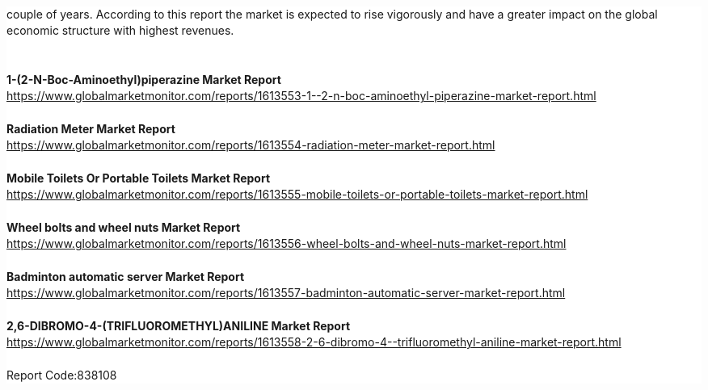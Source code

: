 couple of years. According to this report the market is expected to rise vigorously and have a greater impact on the global economic structure with highest revenues. <br /><br /><strong><br /></strong><strong>1-(2-N-Boc-Aminoethyl)piperazine Market Report</strong><br /><a href="https://www.globalmarketmonitor.com/reports/1613553-1--2-n-boc-aminoethyl-piperazine-market-report.html">https://www.globalmarketmonitor.com/reports/1613553-1--2-n-boc-aminoethyl-piperazine-market-report.html</a><br /><br /><strong>Radiation Meter Market Report</strong><br /><a href="https://www.globalmarketmonitor.com/reports/1613554-radiation-meter-market-report.html">https://www.globalmarketmonitor.com/reports/1613554-radiation-meter-market-report.html</a><br /><br /><strong>Mobile Toilets Or Portable Toilets Market Report</strong><br /><a href="https://www.globalmarketmonitor.com/reports/1613555-mobile-toilets-or-portable-toilets-market-report.html">https://www.globalmarketmonitor.com/reports/1613555-mobile-toilets-or-portable-toilets-market-report.html</a><br /><br /><strong>Wheel bolts and wheel nuts Market Report</strong><br /><a href="https://www.globalmarketmonitor.com/reports/1613556-wheel-bolts-and-wheel-nuts-market-report.html">https://www.globalmarketmonitor.com/reports/1613556-wheel-bolts-and-wheel-nuts-market-report.html</a><br /><br /><strong>Badminton automatic server Market Report</strong><br /><a href="https://www.globalmarketmonitor.com/reports/1613557-badminton-automatic-server-market-report.html">https://www.globalmarketmonitor.com/reports/1613557-badminton-automatic-server-market-report.html</a><br /><br /><strong>2,6-DIBROMO-4-(TRIFLUOROMETHYL)ANILINE Market Report</strong><br /><a href="https://www.globalmarketmonitor.com/reports/1613558-2-6-dibromo-4--trifluoromethyl-aniline-market-report.html">https://www.globalmarketmonitor.com/reports/1613558-2-6-dibromo-4--trifluoromethyl-aniline-market-report.html</a><br /><br />Report Code:838108</p>
